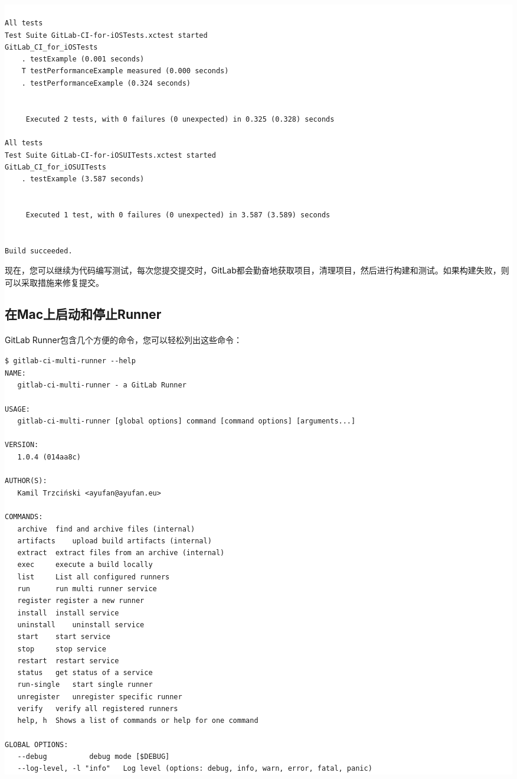 ```

All tests
Test Suite GitLab-CI-for-iOSTests.xctest started
GitLab_CI_for_iOSTests
    . testExample (0.001 seconds)
    T testPerformanceExample measured (0.000 seconds)
    . testPerformanceExample (0.324 seconds)


	 Executed 2 tests, with 0 failures (0 unexpected) in 0.325 (0.328) seconds

All tests
Test Suite GitLab-CI-for-iOSUITests.xctest started
GitLab_CI_for_iOSUITests
    . testExample (3.587 seconds)


	 Executed 1 test, with 0 failures (0 unexpected) in 3.587 (3.589) seconds


Build succeeded.
```
现在，您可以继续为代码编写测试，每次您提交提交时，GitLab都会勤奋地获取项目，清理项目，然后进行构建和测试。如果构建失败，则可以采取措施来修复提交。

## 在Mac上启动和停止Runner
GitLab Runner包含几个方便的命令，您可以轻松列出这些命令：

```
$ gitlab-ci-multi-runner --help
NAME:
   gitlab-ci-multi-runner - a GitLab Runner

USAGE:
   gitlab-ci-multi-runner [global options] command [command options] [arguments...]

VERSION:
   1.0.4 (014aa8c)

AUTHOR(S):
   Kamil Trzciński <ayufan@ayufan.eu>

COMMANDS:
   archive	find and archive files (internal)
   artifacts	upload build artifacts (internal)
   extract	extract files from an archive (internal)
   exec		execute a build locally
   list		List all configured runners
   run		run multi runner service
   register	register a new runner
   install	install service
   uninstall	uninstall service
   start	start service
   stop		stop service
   restart	restart service
   status	get status of a service
   run-single	start single runner
   unregister	unregister specific runner
   verify	verify all registered runners
   help, h	Shows a list of commands or help for one command

GLOBAL OPTIONS:
   --debug			debug mode [$DEBUG]
   --log-level, -l "info"	Log level (options: debug, info, warn, error, fatal, panic)
```